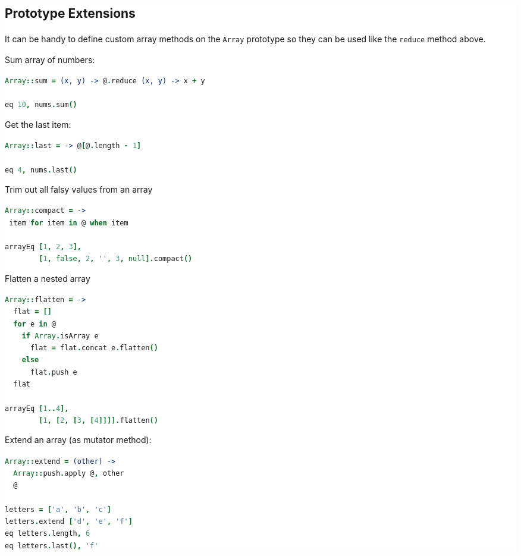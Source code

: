 ## Prototype Extensions

It can be handy to define custom array methods on the `Array` 
prototype so they can be used like the `reduce` method above.

Sum array of numbers:
```coffeescript
Array::sum = (x, y) -> @.reduce (x, y) -> x + y

eq 10, nums.sum()
```

Get the last item:
```coffeescript
Array::last = -> @[@.length - 1]

eq 4, nums.last()
```

Trim out all falsy values from an array
```coffeescript
Array::compact = ->
 item for item in @ when item

arrayEq [1, 2, 3], 
        [1, false, 2, '', 3, null].compact()
```

Flatten a nested array
```coffeescript
Array::flatten = ->
  flat = []
  for e in @
    if Array.isArray e
      flat = flat.concat e.flatten()
    else
      flat.push e
  flat

arrayEq [1..4],
        [1, [2, [3, [4]]]].flatten()
```

Extend an array (as mutator method):
```coffeescript
Array::extend = (other) -> 
  Array::push.apply @, other
  @

letters = ['a', 'b', 'c']
letters.extend ['d', 'e', 'f']
eq letters.length, 6
eq letters.last(), 'f'
```
